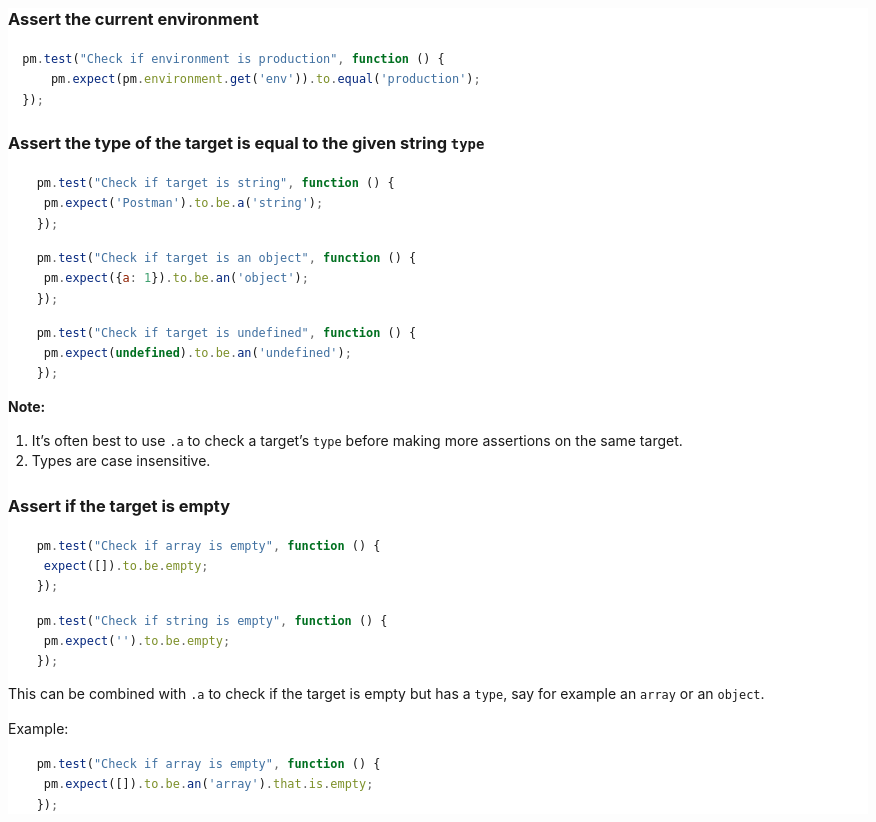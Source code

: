 ### Assert the current environment

  ```javascript
    pm.test("Check if environment is production", function () {
        pm.expect(pm.environment.get('env')).to.equal('production');
    });
  ```

### Assert the type of the target is equal to the given string `type`

```javascript
    pm.test("Check if target is string", function () {
     pm.expect('Postman').to.be.a('string');
    });
```

```javascript
    pm.test("Check if target is an object", function () {
     pm.expect({a: 1}).to.be.an('object');
    });
```

```javascript
    pm.test("Check if target is undefined", function () {
     pm.expect(undefined).to.be.an('undefined');
    });
```

**Note:**

1. It’s often best to use `.a` to check a target’s `type` before making more assertions on the same target.
2. Types are case insensitive.

### Assert if the target is empty

```javascript
    pm.test("Check if array is empty", function () {
     expect([]).to.be.empty;
    });
```

```javascript
    pm.test("Check if string is empty", function () {
     pm.expect('').to.be.empty;
    });
```

This can be combined with `.a` to check if the target is empty but has a `type`, say for example an `array` or an `object`.

Example:

```javascript
    pm.test("Check if array is empty", function () {
     pm.expect([]).to.be.an('array').that.is.empty;
    });
```
